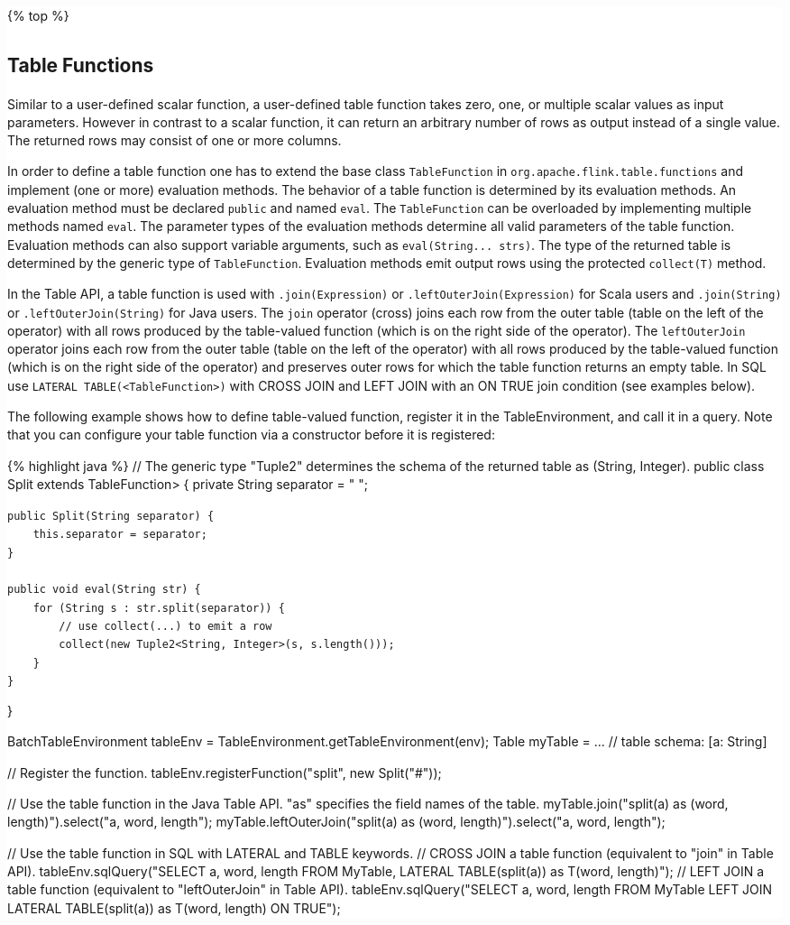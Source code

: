 {% top %}

Table Functions
---------------

Similar to a user-defined scalar function, a user-defined table function takes zero, one, or multiple scalar values as input parameters. However in contrast to a scalar function, it can return an arbitrary number of rows as output instead of a single value. The returned rows may consist of one or more columns. 

In order to define a table function one has to extend the base class `TableFunction` in `org.apache.flink.table.functions` and implement (one or more) evaluation methods. The behavior of a table function is determined by its evaluation methods. An evaluation method must be declared `public` and named `eval`. The `TableFunction` can be overloaded by implementing multiple methods named `eval`. The parameter types of the evaluation methods determine all valid parameters of the table function. Evaluation methods can also support variable arguments, such as `eval(String... strs)`. The type of the returned table is determined by the generic type of `TableFunction`. Evaluation methods emit output rows using the protected `collect(T)` method.

In the Table API, a table function is used with `.join(Expression)` or `.leftOuterJoin(Expression)` for Scala users and `.join(String)` or `.leftOuterJoin(String)` for Java users. The `join` operator (cross) joins each row from the outer table (table on the left of the operator) with all rows produced by the table-valued function (which is on the right side of the operator). The `leftOuterJoin` operator joins each row from the outer table (table on the left of the operator) with all rows produced by the table-valued function (which is on the right side of the operator) and preserves outer rows for which the table function returns an empty table. In SQL use `LATERAL TABLE(<TableFunction>)` with CROSS JOIN and LEFT JOIN with an ON TRUE join condition (see examples below).

The following example shows how to define table-valued function, register it in the TableEnvironment, and call it in a query. Note that you can configure your table function via a constructor before it is registered: 

<div class="codetabs" markdown="1">
<div data-lang="java" markdown="1">
{% highlight java %}
// The generic type "Tuple2<String, Integer>" determines the schema of the returned table as (String, Integer).
public class Split extends TableFunction<Tuple2<String, Integer>> {
    private String separator = " ";
    
    public Split(String separator) {
        this.separator = separator;
    }
    
    public void eval(String str) {
        for (String s : str.split(separator)) {
            // use collect(...) to emit a row
            collect(new Tuple2<String, Integer>(s, s.length()));
        }
    }
}

BatchTableEnvironment tableEnv = TableEnvironment.getTableEnvironment(env);
Table myTable = ...         // table schema: [a: String]

// Register the function.
tableEnv.registerFunction("split", new Split("#"));

// Use the table function in the Java Table API. "as" specifies the field names of the table.
myTable.join("split(a) as (word, length)").select("a, word, length");
myTable.leftOuterJoin("split(a) as (word, length)").select("a, word, length");

// Use the table function in SQL with LATERAL and TABLE keywords.
// CROSS JOIN a table function (equivalent to "join" in Table API).
tableEnv.sqlQuery("SELECT a, word, length FROM MyTable, LATERAL TABLE(split(a)) as T(word, length)");
// LEFT JOIN a table function (equivalent to "leftOuterJoin" in Table API).
tableEnv.sqlQuery("SELECT a, word, length FROM MyTable LEFT JOIN LATERAL TABLE(split(a)) as T(word, length) ON TRUE");